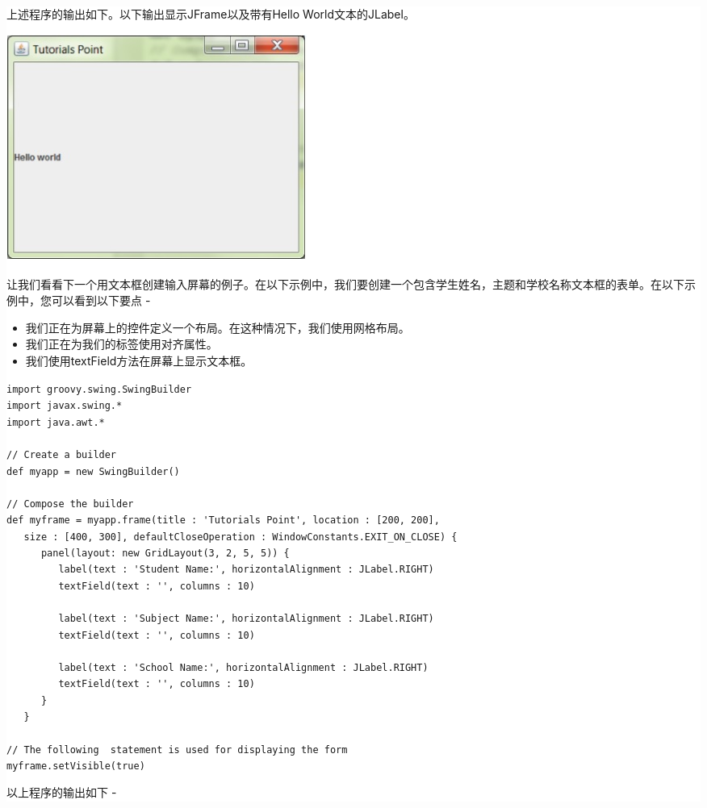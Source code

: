 上述程序的输出如下。以下输出显示JFrame以及带有Hello World文本的JLabel。

![JLabel的一个文本](Groovy基础.assets/jlabel_with_text.jpg)

让我们看看下一个用文本框创建输入屏幕的例子。在以下示例中，我们要创建一个包含学生姓名，主题和学校名称文本框的表单。在以下示例中，您可以看到以下要点 -

- 我们正在为屏幕上的控件定义一个布局。在这种情况下，我们使用网格布局。
- 我们正在为我们的标签使用对齐属性。
- 我们使用textField方法在屏幕上显示文本框。

```
import groovy.swing.SwingBuilder 
import javax.swing.* 
import java.awt.*
 
// Create a builder 
def myapp = new SwingBuilder() 

// Compose the builder 
def myframe = myapp.frame(title : 'Tutorials Point', location : [200, 200], 
   size : [400, 300], defaultCloseOperation : WindowConstants.EXIT_ON_CLOSE) { 
      panel(layout: new GridLayout(3, 2, 5, 5)) { 
         label(text : 'Student Name:', horizontalAlignment : JLabel.RIGHT) 
         textField(text : '', columns : 10) 
			
         label(text : 'Subject Name:', horizontalAlignment : JLabel.RIGHT) 
         textField(text : '', columns : 10)
			
         label(text : 'School Name:', horizontalAlignment : JLabel.RIGHT) 
         textField(text : '', columns : 10) 
      } 
   } 
	
// The following  statement is used for displaying the form 
myframe.setVisible(true)
```

以上程序的输出如下 -
